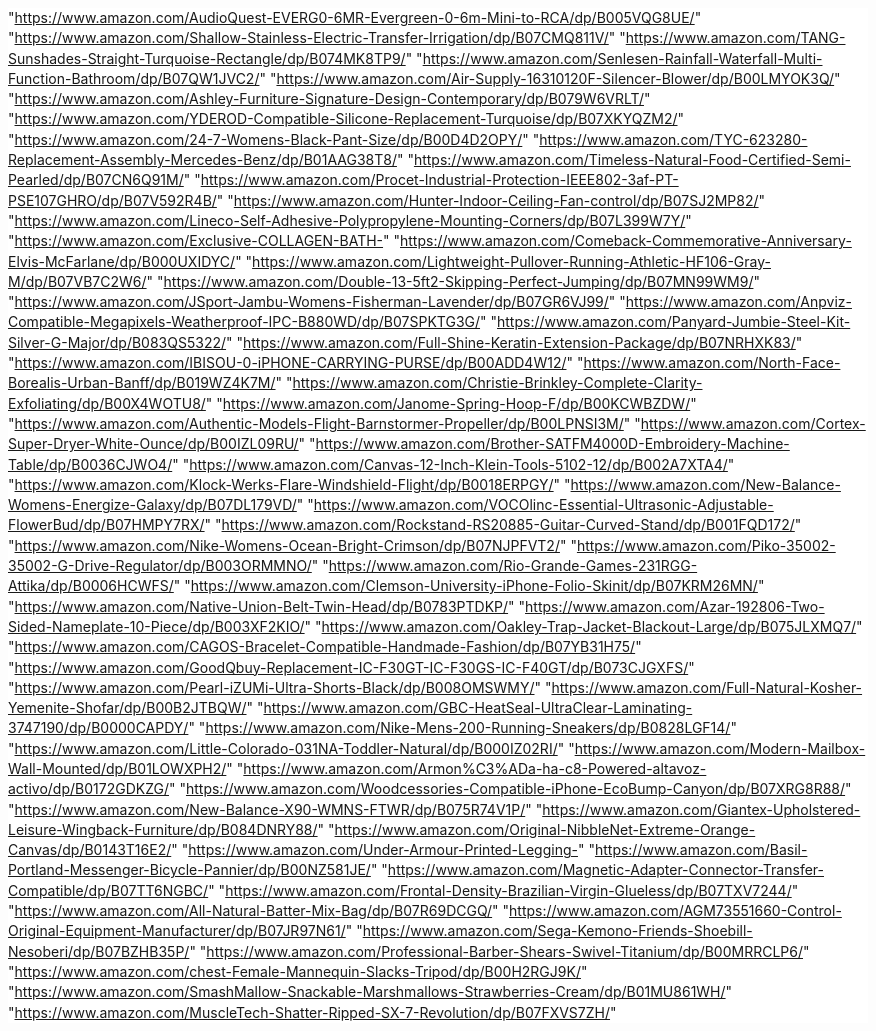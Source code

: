 "https://www.amazon.com/AudioQuest-EVERG0-6MR-Evergreen-0-6m-Mini-to-RCA/dp/B005VQG8UE/"
"https://www.amazon.com/Shallow-Stainless-Electric-Transfer-Irrigation/dp/B07CMQ811V/"
"https://www.amazon.com/TANG-Sunshades-Straight-Turquoise-Rectangle/dp/B074MK8TP9/"
"https://www.amazon.com/Senlesen-Rainfall-Waterfall-Multi-Function-Bathroom/dp/B07QW1JVC2/"
"https://www.amazon.com/Air-Supply-16310120F-Silencer-Blower/dp/B00LMYOK3Q/"
"https://www.amazon.com/Ashley-Furniture-Signature-Design-Contemporary/dp/B079W6VRLT/"
"https://www.amazon.com/YDEROD-Compatible-Silicone-Replacement-Turquoise/dp/B07XKYQZM2/"
"https://www.amazon.com/24-7-Womens-Black-Pant-Size/dp/B00D4D2OPY/"
"https://www.amazon.com/TYC-623280-Replacement-Assembly-Mercedes-Benz/dp/B01AAG38T8/"
"https://www.amazon.com/Timeless-Natural-Food-Certified-Semi-Pearled/dp/B07CN6Q91M/"
"https://www.amazon.com/Procet-Industrial-Protection-IEEE802-3af-PT-PSE107GHRO/dp/B07V592R4B/"
"https://www.amazon.com/Hunter-Indoor-Ceiling-Fan-control/dp/B07SJ2MP82/"
"https://www.amazon.com/Lineco-Self-Adhesive-Polypropylene-Mounting-Corners/dp/B07L399W7Y/"
"https://www.amazon.com/Exclusive-COLLAGEN-BATH-"
"https://www.amazon.com/Comeback-Commemorative-Anniversary-Elvis-McFarlane/dp/B000UXIDYC/"
"https://www.amazon.com/Lightweight-Pullover-Running-Athletic-HF106-Gray-M/dp/B07VB7C2W6/"
"https://www.amazon.com/Double-13-5ft2-Skipping-Perfect-Jumping/dp/B07MN99WM9/"
"https://www.amazon.com/JSport-Jambu-Womens-Fisherman-Lavender/dp/B07GR6VJ99/"
"https://www.amazon.com/Anpviz-Compatible-Megapixels-Weatherproof-IPC-B880WD/dp/B07SPKTG3G/"
"https://www.amazon.com/Panyard-Jumbie-Steel-Kit-Silver-G-Major/dp/B083QS5322/"
"https://www.amazon.com/Full-Shine-Keratin-Extension-Package/dp/B07NRHXK83/"
"https://www.amazon.com/IBISOU-0-iPHONE-CARRYING-PURSE/dp/B00ADD4W12/"
"https://www.amazon.com/North-Face-Borealis-Urban-Banff/dp/B019WZ4K7M/"
"https://www.amazon.com/Christie-Brinkley-Complete-Clarity-Exfoliating/dp/B00X4WOTU8/"
"https://www.amazon.com/Janome-Spring-Hoop-F/dp/B00KCWBZDW/"
"https://www.amazon.com/Authentic-Models-Flight-Barnstormer-Propeller/dp/B00LPNSI3M/"
"https://www.amazon.com/Cortex-Super-Dryer-White-Ounce/dp/B00IZL09RU/"
"https://www.amazon.com/Brother-SATFM4000D-Embroidery-Machine-Table/dp/B0036CJWO4/"
"https://www.amazon.com/Canvas-12-Inch-Klein-Tools-5102-12/dp/B002A7XTA4/"
"https://www.amazon.com/Klock-Werks-Flare-Windshield-Flight/dp/B0018ERPGY/"
"https://www.amazon.com/New-Balance-Womens-Energize-Galaxy/dp/B07DL179VD/"
"https://www.amazon.com/VOCOlinc-Essential-Ultrasonic-Adjustable-FlowerBud/dp/B07HMPY7RX/"
"https://www.amazon.com/Rockstand-RS20885-Guitar-Curved-Stand/dp/B001FQD172/"
"https://www.amazon.com/Nike-Womens-Ocean-Bright-Crimson/dp/B07NJPFVT2/"
"https://www.amazon.com/Piko-35002-35002-G-Drive-Regulator/dp/B003ORMMNO/"
"https://www.amazon.com/Rio-Grande-Games-231RGG-Attika/dp/B0006HCWFS/"
"https://www.amazon.com/Clemson-University-iPhone-Folio-Skinit/dp/B07KRM26MN/"
"https://www.amazon.com/Native-Union-Belt-Twin-Head/dp/B0783PTDKP/"
"https://www.amazon.com/Azar-192806-Two-Sided-Nameplate-10-Piece/dp/B003XF2KIO/"
"https://www.amazon.com/Oakley-Trap-Jacket-Blackout-Large/dp/B075JLXMQ7/"
"https://www.amazon.com/CAGOS-Bracelet-Compatible-Handmade-Fashion/dp/B07YB31H75/"
"https://www.amazon.com/GoodQbuy-Replacement-IC-F30GT-IC-F30GS-IC-F40GT/dp/B073CJGXFS/"
"https://www.amazon.com/Pearl-iZUMi-Ultra-Shorts-Black/dp/B008OMSWMY/"
"https://www.amazon.com/Full-Natural-Kosher-Yemenite-Shofar/dp/B00B2JTBQW/"
"https://www.amazon.com/GBC-HeatSeal-UltraClear-Laminating-3747190/dp/B0000CAPDY/"
"https://www.amazon.com/Nike-Mens-200-Running-Sneakers/dp/B0828LGF14/"
"https://www.amazon.com/Little-Colorado-031NA-Toddler-Natural/dp/B000IZ02RI/"
"https://www.amazon.com/Modern-Mailbox-Wall-Mounted/dp/B01LOWXPH2/"
"https://www.amazon.com/Armon%C3%ADa-ha-c8-Powered-altavoz-activo/dp/B0172GDKZG/"
"https://www.amazon.com/Woodcessories-Compatible-iPhone-EcoBump-Canyon/dp/B07XRG8R88/"
"https://www.amazon.com/New-Balance-X90-WMNS-FTWR/dp/B075R74V1P/"
"https://www.amazon.com/Giantex-Upholstered-Leisure-Wingback-Furniture/dp/B084DNRY88/"
"https://www.amazon.com/Original-NibbleNet-Extreme-Orange-Canvas/dp/B0143T16E2/"
"https://www.amazon.com/Under-Armour-Printed-Legging-"
"https://www.amazon.com/Basil-Portland-Messenger-Bicycle-Pannier/dp/B00NZ581JE/"
"https://www.amazon.com/Magnetic-Adapter-Connector-Transfer-Compatible/dp/B07TT6NGBC/"
"https://www.amazon.com/Frontal-Density-Brazilian-Virgin-Glueless/dp/B07TXV7244/"
"https://www.amazon.com/All-Natural-Batter-Mix-Bag/dp/B07R69DCGQ/"
"https://www.amazon.com/AGM73551660-Control-Original-Equipment-Manufacturer/dp/B07JR97N61/"
"https://www.amazon.com/Sega-Kemono-Friends-Shoebill-Nesoberi/dp/B07BZHB35P/"
"https://www.amazon.com/Professional-Barber-Shears-Swivel-Titanium/dp/B00MRRCLP6/"
"https://www.amazon.com/chest-Female-Mannequin-Slacks-Tripod/dp/B00H2RGJ9K/"
"https://www.amazon.com/SmashMallow-Snackable-Marshmallows-Strawberries-Cream/dp/B01MU861WH/"
"https://www.amazon.com/MuscleTech-Shatter-Ripped-SX-7-Revolution/dp/B07FXVS7ZH/"